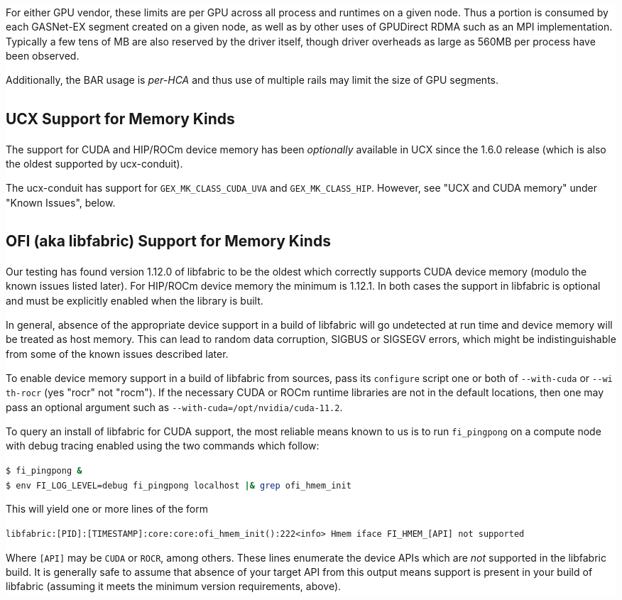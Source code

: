 For either GPU vendor, these limits are per GPU across all
process and runtimes on a given node.  Thus a portion is consumed by each
GASNet-EX segment created on a given node, as well as by other uses of
GPUDirect RDMA such as an MPI implementation.  Typically a few tens of MB are
also reserved by the driver itself, though driver overheads as large as 560MB
per process have been observed.

Additionally, the BAR usage is *per-HCA* and thus use of multiple rails may
limit the size of GPU segments.

## UCX Support for Memory Kinds

The support for CUDA and HIP/ROCm device memory has been *optionally* available
in UCX since the 1.6.0 release (which is also the oldest supported by
ucx-conduit).

The ucx-conduit has support for `GEX_MK_CLASS_CUDA_UVA` and `GEX_MK_CLASS_HIP`.
However, see "UCX and CUDA memory" under "Known Issues", below.

## OFI (aka libfabric) Support for Memory Kinds

Our testing has found version 1.12.0 of libfabric to be the oldest which
correctly supports CUDA device memory (modulo the known issues listed later).
For HIP/ROCm device memory the minimum is 1.12.1.  In both cases the support in
libfabric is optional and must be explicitly enabled when the library is built.

In general, absence of the appropriate device support in a build of libfabric
will go undetected at run time and device memory will be treated as host memory.
This can lead to random data corruption, SIGBUS or SIGSEGV errors, which might
be indistinguishable from some of the known issues described later.

To enable device memory support in a build of libfabric from sources, pass its
`configure` script one or both of `--with-cuda` or `--with-rocr` (yes "rocr"
not "rocm").  If the necessary CUDA or ROCm runtime libraries are not in the
default locations, then one may pass an optional argument such as
`--with-cuda=/opt/nvidia/cuda-11.2`.

To query an install of libfabric for CUDA support, the most reliable means
known to us is to run `fi_pingpong` on a compute node with debug tracing
enabled using the two commands which follow:
```sh
$ fi_pingpong &
$ env FI_LOG_LEVEL=debug fi_pingpong localhost |& grep ofi_hmem_init
```
This will yield one or more lines of the form
```
libfabric:[PID]:[TIMESTAMP]:core:core:ofi_hmem_init():222<info> Hmem iface FI_HMEM_[API] not supported
```
Where `[API]` may be `CUDA` or `ROCR`, among others.  These lines enumerate the
device APIs which are *not* supported in the libfabric build.  It is generally
safe to assume that absence of your target API from this output means support is
present in your build of libfabric (assuming it meets the minimum version
requirements, above).
